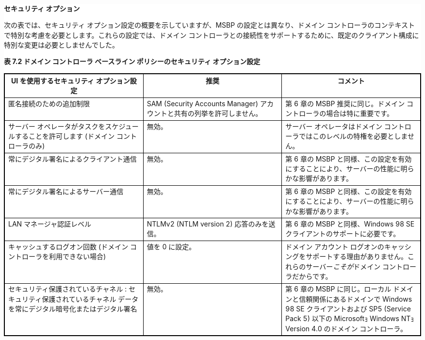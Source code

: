**セキュリティ オプション**
  
次の表では、セキュリティ オプション設定の概要を示していますが、MSBP の設定とは異なり、ドメイン コントローラのコンテキストで特別な考慮を必要とします。これらの設定では、ドメイン コントローラとの接続性をサポートするために、既定のクライアント構成に特別な変更は必要としませんでした。
  
**表 7.2 ドメイン コントローラ ベースライン ポリシーのセキュリティ オプション設定**

 
<p></p>
<table style="border:1px solid black;">
<colgroup>
<col width="33%" />
<col width="33%" />
<col width="33%" />
</colgroup>
<thead>
<tr class="header">
<th style="border:1px solid black;" >UI を使用するセキュリティ オプション設定</th>
<th style="border:1px solid black;" >推奨</th>
<th style="border:1px solid black;" >コメント</th>
</tr>
</thead>
<tbody>
<tr class="odd">
<td style="border:1px solid black;">匿名接続のための追加制限</td>
<td style="border:1px solid black;">SAM (Security Accounts Manager) アカウントと共有の列挙を許可しません。</td>
<td style="border:1px solid black;">第 6 章の MSBP 推奨に同じ。ドメイン コントローラの場合は特に重要です。</td>
</tr>
<tr class="even">
<td style="border:1px solid black;">サーバー オペレータがタスクをスケジュールすることを許可します (ドメイン コントローラのみ)</td>
<td style="border:1px solid black;">無効。</td>
<td style="border:1px solid black;">サーバー オペレータはドメイン コントローラではこのレベルの特権を必要としません。</td>
</tr>
<tr class="odd">
<td style="border:1px solid black;">常にデジタル署名によるクライアント通信</td>
<td style="border:1px solid black;">無効。</td>
<td style="border:1px solid black;">第 6 章の MSBP と同様、この設定を有効にすることにより、サーバーの性能に明らかな影響があります。</td>
</tr>
<tr class="even">
<td style="border:1px solid black;">常にデジタル署名によるサーバー通信</td>
<td style="border:1px solid black;">無効。</td>
<td style="border:1px solid black;">第 6 章の MSBP と同様、この設定を有効にすることにより、サーバーの性能に明らかな影響があります。</td>
</tr>
<tr class="odd">
<td style="border:1px solid black;">LAN マネージャ認証レベル</td>
<td style="border:1px solid black;">NTLMv2 (NTLM version 2) 応答のみを送信。</td>
<td style="border:1px solid black;">第 6 章の MSBP と同様、Windows 98 SE クライアントのサポートに必要です。</td>
</tr>
<tr class="even">
<td style="border:1px solid black;">キャッシュするログオン回数 (ドメイン コントローラを利用できない場合)</td>
<td style="border:1px solid black;">値を 0 に設定。</td>
<td style="border:1px solid black;">ドメイン アカウント ログオンのキャッシングをサポートする理由がありません。これらのサーバー<em>こそが</em>ドメイン コントローラだからです。</td>
</tr>
<tr class="odd">
<td style="border:1px solid black;">セキュリティ保護されているチャネル : セキュリティ保護されているチャネル データを常にデジタル暗号化またはデジタル署名</td>
<td style="border:1px solid black;">無効。</td>
<td style="border:1px solid black;">第 6 章の MSBP に同じ。ローカル ドメインと信頼関係にあるドメインで Windows 98 SE クライアントおよび SP5 (Service Pack 5) 以下の Microsoftｮ Windows NTｮ Version 4.0 のドメイン コントローラ。</td>
</tr>
</tbody>
</table>
